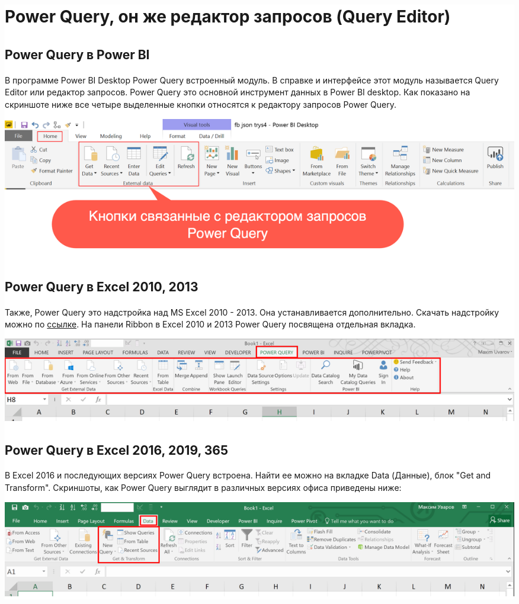 # Power Query, он же редактор запросов (Query Editor)

## Power Query в Power BI

В программе Power BI Desktop Power Query встроенный модуль. В справке и интерфейсе этот модуль называется Query Editor или редактор запросов. Power Query это основной инструмент данных в Power BI desktop. Как показано на скриншоте ниже все четыре выделенные кнопки относятся к редактору запросов Power Query.

![](assets/PowerQueryButtonsInPowerBI.png)

## Power Query в Excel 2010, 2013

Также, Power Query это надстройка над MS Excel 2010 - 2013. Она устанавливается дополнительно. Скачать надстройку можно по [ссылке](https://www.microsoft.com/en-us/download/details.aspx?id=39379). На панели Ribbon в Excel 2010 и 2013 Power Query посвящена отдельная вкладка.

![](assets/PowerQueryInExcel2013.png)

## Power Query в Excel 2016, 2019, 365

В Excel 2016 и последующих версиях Power Query встроена. Найти ее можно на вкладке Data (Данные), блок "Get and Transform". Скриншоты, как Power Query выглядит в различных версиях офиса приведены ниже:

![](assets/PowerQueryInExcel2016.png)
